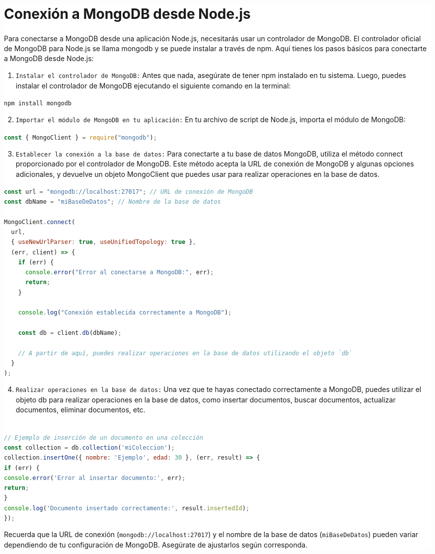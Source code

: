 # Conexión a MongoDB desde Node.js

Para conectarse a MongoDB desde una aplicación Node.js, necesitarás usar un controlador de MongoDB. El controlador oficial de MongoDB para Node.js se llama mongodb y se puede instalar a través de npm. Aquí tienes los pasos básicos para conectarte a MongoDB desde Node.js:

1. `Instalar el controlador de MongoDB:`
   Antes que nada, asegúrate de tener npm instalado en tu sistema. Luego, puedes instalar el controlador de MongoDB ejecutando el siguiente comando en la terminal:

```bash
npm install mongodb
```

2. `Importar el módulo de MongoDB en tu aplicación:`
   En tu archivo de script de Node.js, importa el módulo de MongoDB:

```javascript
const { MongoClient } = require("mongodb");
```

3. `Establecer la conexión a la base de datos:`
   Para conectarte a tu base de datos MongoDB, utiliza el método connect proporcionado por el controlador de MongoDB. Este método acepta la URL de conexión de MongoDB y algunas opciones adicionales, y devuelve un objeto MongoClient que puedes usar para realizar operaciones en la base de datos.

```javascript
const url = "mongodb://localhost:27017"; // URL de conexión de MongoDB
const dbName = "miBaseDeDatos"; // Nombre de la base de datos

MongoClient.connect(
  url,
  { useNewUrlParser: true, useUnifiedTopology: true },
  (err, client) => {
    if (err) {
      console.error("Error al conectarse a MongoDB:", err);
      return;
    }

    console.log("Conexión establecida correctamente a MongoDB");

    const db = client.db(dbName);

    // A partir de aquí, puedes realizar operaciones en la base de datos utilizando el objeto `db`
  }
);
```

4. `Realizar operaciones en la base de datos:`
Una vez que te hayas conectado correctamente a MongoDB, puedes utilizar el objeto db para realizar operaciones en la base de datos, como insertar documentos, buscar documentos, actualizar documentos, eliminar documentos, etc.

```javascript

// Ejemplo de inserción de un documento en una colección
const collection = db.collection('miColeccion');
collection.insertOne({ nombre: 'Ejemplo', edad: 30 }, (err, result) => {
if (err) {
console.error('Error al insertar documento:', err);
return;
}
console.log('Documento insertado correctamente:', result.insertedId);
});
```
Recuerda que la URL de conexión (`mongodb://localhost:27017`) y el nombre de la base de datos (`miBaseDeDatos`) pueden variar dependiendo de tu configuración de MongoDB. Asegúrate de ajustarlos según corresponda.